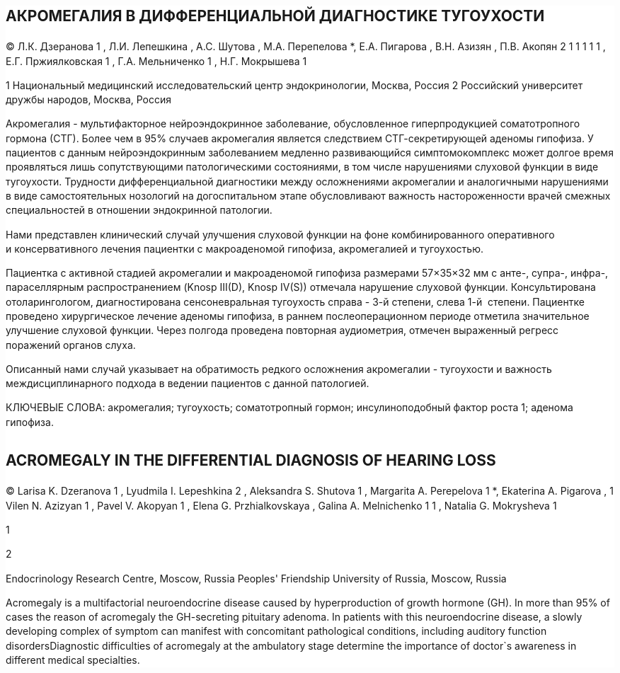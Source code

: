 ## АКРОМЕГАЛИЯ В ДИФФЕРЕНЦИАЛЬНОЙ ДИАГНОСТИКЕ ТУГОУХОСТИ

© Л.К. Дзеранова 1 , Л.И. Лепешкина , А.С. Шутова , М.А. Перепелова *, Е.А. Пигарова , В.Н. Азизян , П.В. Акопян 2 1 1 1 1 1 , Е.Г. Пржиялковская 1 , Г.А. Мельниченко 1 , Н.Г. Мокрышева 1

1 Национальный медицинский исследовательский центр эндокринологии, Москва, Россия 2 Российский университет дружбы народов, Москва, Россия

Акромегалия - мультифакторное нейроэндокринное заболевание, обусловленное гиперпродукцией соматотропного гормона (СТГ). Более чем в 95% случаев акромегалия является следствием СТГ-секретирующей аденомы гипофиза. У пациентов с данным нейроэндокринным заболеванием медленно развивающийся симптомокомплекс может долгое время  проявляться  лишь  сопутствующими  патологическими  состояниями,  в  том  числе  нарушениями  слуховой функции в виде тугоухости. Трудности дифференциальной диагностики между осложнениями акромегалии и аналогичными нарушениями в виде самостоятельных нозологий на догоспитальном этапе обусловливают важность настороженности врачей смежных специальностей в отношении эндокринной патологии.

Нами  представлен  клинический  случай  улучшения  слуховой  функции  на  фоне  комбинированного  оперативного и консервативного лечения пациентки с макроаденомой гипофиза, акромегалией и тугоухостью.

Пациентка  с  активной  стадией  акромегалии  и  макроаденомой  гипофиза  размерами  57×35×32  мм  с  анте-,  супра-, инфра-, параселлярным  распространением  (Knosp  III(D),  Knosp  IV(S))  отмечала  нарушение  слуховой функции. Консультирована  отоларингологом,  диагностирована сенсоневральная  тугоухость  справа  -  3-й  степени,  слева  1-й   степени. Пациентке проведено хирургическое лечение аденомы гипофиза, в раннем послеоперационном периоде отметила значительное улучшение слуховой функции. Через полгода проведена повторная аудиометрия, отмечен выраженный регресс поражений органов слуха.

Описанный нами случай указывает на обратимость редкого осложнения акромегалии - тугоухости и важность междисциплинарного подхода в ведении пациентов с данной патологией.

КЛЮЧЕВЫЕ СЛОВА: акромегалия; тугоухость; соматотропный гормон; инсулиноподобный фактор роста 1; аденома гипофиза.

## ACROMEGALY IN THE DIFFERENTIAL DIAGNOSIS OF HEARING LOSS

© Larisa K. Dzeranova 1 , Lyudmila I. Lepeshkina 2 , Aleksandra S. Shutova 1 , Margarita A. Perepelova 1 *, Ekaterina A. Pigarova , 1 Vilen N. Azizyan 1 , Pavel V. Akopyan 1 , Elena G. Przhialkovskaya , Galina A. Melnichenko 1 1 , Natalia G. Mokrysheva 1

1

2

Endocrinology Research Centre, Moscow, Russia Peoples' Friendship University of Russia, Moscow, Russia

Acromegaly is a multifactorial neuroendocrine disease caused by hyperproduction of growth hormone (GH). In more than 95% of cases the reason of acromegaly the GH-secreting pituitary adenoma. In patients with this neuroendocrine disease, a slowly developing complex of symptom can manifest with concomitant pathological conditions, including auditory function disordersDiagnostic difficulties of acromegaly at the ambulatory stage determine the importance of doctor`s awareness in different medical specialties.
